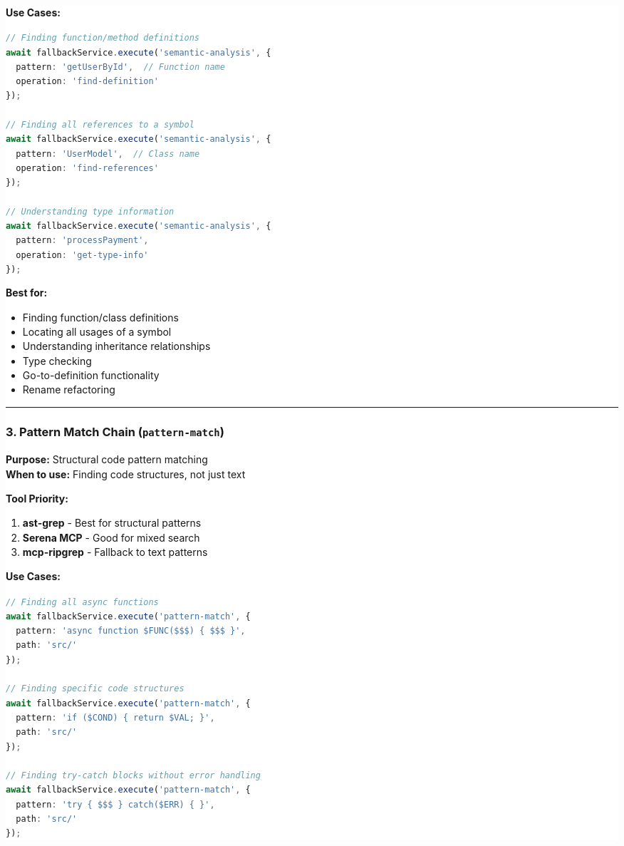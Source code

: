 **Use Cases:**
```typescript
// Finding function/method definitions
await fallbackService.execute('semantic-analysis', {
  pattern: 'getUserById',  // Function name
  operation: 'find-definition'
});

// Finding all references to a symbol
await fallbackService.execute('semantic-analysis', {
  pattern: 'UserModel',  // Class name
  operation: 'find-references'
});

// Understanding type information
await fallbackService.execute('semantic-analysis', {
  pattern: 'processPayment',
  operation: 'get-type-info'
});
```

**Best for:**
- Finding function/class definitions
- Locating all usages of a symbol
- Understanding inheritance relationships
- Type checking
- Go-to-definition functionality
- Rename refactoring

---

### 3. Pattern Match Chain (`pattern-match`)
**Purpose:** Structural code pattern matching  
**When to use:** Finding code structures, not just text

**Tool Priority:**
1. **ast-grep** - Best for structural patterns
2. **Serena MCP** - Good for mixed search
3. **mcp-ripgrep** - Fallback to text patterns

**Use Cases:**
```typescript
// Finding all async functions
await fallbackService.execute('pattern-match', {
  pattern: 'async function $FUNC($$$) { $$$ }',
  path: 'src/'
});

// Finding specific code structures
await fallbackService.execute('pattern-match', {
  pattern: 'if ($COND) { return $VAL; }',
  path: 'src/'
});

// Finding try-catch blocks without error handling
await fallbackService.execute('pattern-match', {
  pattern: 'try { $$$ } catch($ERR) { }',
  path: 'src/'
});
```
